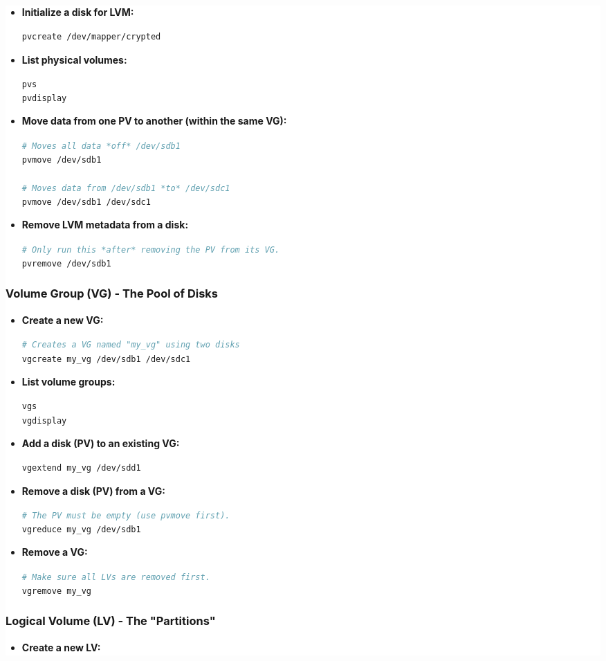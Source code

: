 - **Initialize a disk for LVM:**
  ```bash
  pvcreate /dev/mapper/crypted
  ```
- **List physical volumes:**
  ```bash
  pvs
  pvdisplay
  ```
- **Move data from one PV to another (within the same VG):**

  ```bash
  # Moves all data *off* /dev/sdb1
  pvmove /dev/sdb1

  # Moves data from /dev/sdb1 *to* /dev/sdc1
  pvmove /dev/sdb1 /dev/sdc1
  ```

- **Remove LVM metadata from a disk:**
  ```bash
  # Only run this *after* removing the PV from its VG.
  pvremove /dev/sdb1
  ```

### Volume Group (VG) - The Pool of Disks

- **Create a new VG:**
  ```bash
  # Creates a VG named "my_vg" using two disks
  vgcreate my_vg /dev/sdb1 /dev/sdc1
  ```
- **List volume groups:**
  ```bash
  vgs
  vgdisplay
  ```
- **Add a disk (PV) to an existing VG:**
  ```bash
  vgextend my_vg /dev/sdd1
  ```
- **Remove a disk (PV) from a VG:**
  ```bash
  # The PV must be empty (use pvmove first).
  vgreduce my_vg /dev/sdb1
  ```
- **Remove a VG:**
  ```bash
  # Make sure all LVs are removed first.
  vgremove my_vg
  ```

### Logical Volume (LV) - The "Partitions"

- **Create a new LV:**
